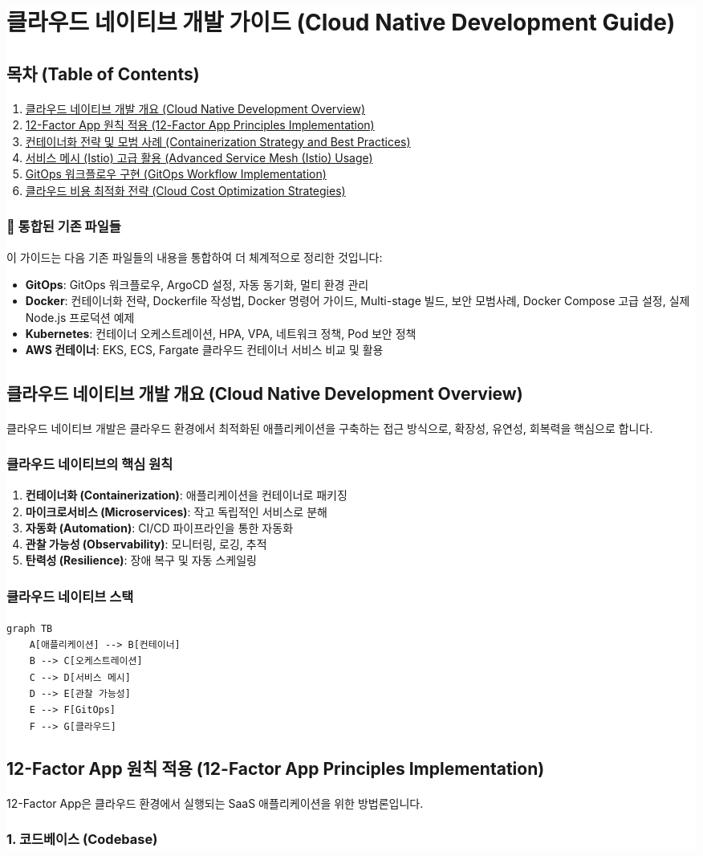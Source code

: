 # 클라우드 네이티브 개발 가이드 (Cloud Native Development Guide)

## 목차 (Table of Contents)
1. [클라우드 네이티브 개발 개요 (Cloud Native Development Overview)](#클라우드-네이티브-개발-개요)
2. [12-Factor App 원칙 적용 (12-Factor App Principles Implementation)](#12-factor-app-원칙-적용)
3. [컨테이너화 전략 및 모범 사례 (Containerization Strategy and Best Practices)](#컨테이너화-전략-및-모범-사례)
4. [서비스 메시 (Istio) 고급 활용 (Advanced Service Mesh (Istio) Usage)](#서비스-메시-istio-고급-활용)
5. [GitOps 워크플로우 구현 (GitOps Workflow Implementation)](#gitops-워크플로우-구현)
6. [클라우드 비용 최적화 전략 (Cloud Cost Optimization Strategies)](#클라우드-비용-최적화-전략)

### 📌 통합된 기존 파일들
이 가이드는 다음 기존 파일들의 내용을 통합하여 더 체계적으로 정리한 것입니다:
- **GitOps**: GitOps 워크플로우, ArgoCD 설정, 자동 동기화, 멀티 환경 관리
- **Docker**: 컨테이너화 전략, Dockerfile 작성법, Docker 명령어 가이드, Multi-stage 빌드, 보안 모범사례, Docker Compose 고급 설정, 실제 Node.js 프로덕션 예제
- **Kubernetes**: 컨테이너 오케스트레이션, HPA, VPA, 네트워크 정책, Pod 보안 정책
- **AWS 컨테이너**: EKS, ECS, Fargate 클라우드 컨테이너 서비스 비교 및 활용

## 클라우드 네이티브 개발 개요 (Cloud Native Development Overview)

클라우드 네이티브 개발은 클라우드 환경에서 최적화된 애플리케이션을 구축하는 접근 방식으로, 확장성, 유연성, 회복력을 핵심으로 합니다.

### 클라우드 네이티브의 핵심 원칙

1. **컨테이너화 (Containerization)**: 애플리케이션을 컨테이너로 패키징
2. **마이크로서비스 (Microservices)**: 작고 독립적인 서비스로 분해
3. **자동화 (Automation)**: CI/CD 파이프라인을 통한 자동화
4. **관찰 가능성 (Observability)**: 모니터링, 로깅, 추적
5. **탄력성 (Resilience)**: 장애 복구 및 자동 스케일링

### 클라우드 네이티브 스택

```mermaid
graph TB
    A[애플리케이션] --> B[컨테이너]
    B --> C[오케스트레이션]
    C --> D[서비스 메시]
    D --> E[관찰 가능성]
    E --> F[GitOps]
    F --> G[클라우드]
```

## 12-Factor App 원칙 적용 (12-Factor App Principles Implementation)

12-Factor App은 클라우드 환경에서 실행되는 SaaS 애플리케이션을 위한 방법론입니다.

### 1. 코드베이스 (Codebase)
